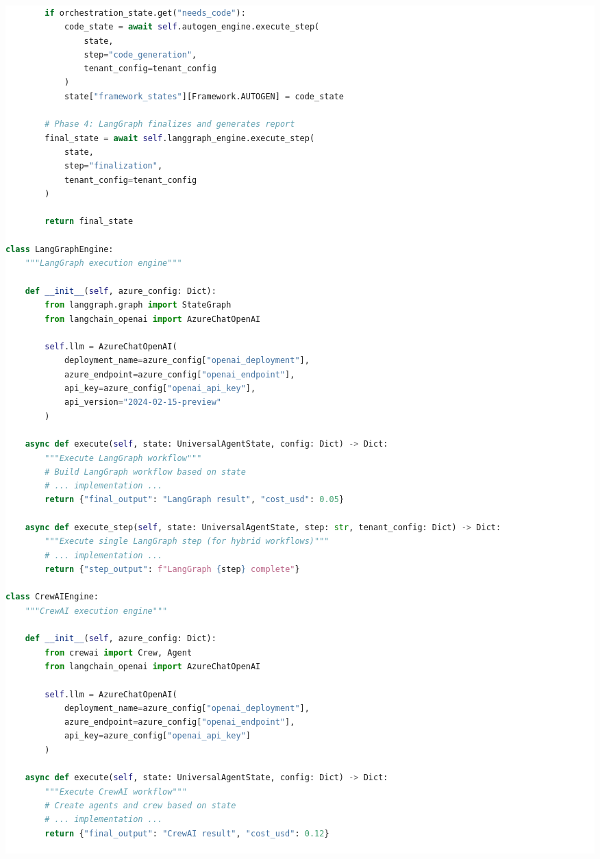 ```python
        if orchestration_state.get("needs_code"):
            code_state = await self.autogen_engine.execute_step(
                state,
                step="code_generation",
                tenant_config=tenant_config
            )
            state["framework_states"][Framework.AUTOGEN] = code_state
        
        # Phase 4: LangGraph finalizes and generates report
        final_state = await self.langgraph_engine.execute_step(
            state,
            step="finalization",
            tenant_config=tenant_config
        )
        
        return final_state

class LangGraphEngine:
    """LangGraph execution engine"""
    
    def __init__(self, azure_config: Dict):
        from langgraph.graph import StateGraph
        from langchain_openai import AzureChatOpenAI
        
        self.llm = AzureChatOpenAI(
            deployment_name=azure_config["openai_deployment"],
            azure_endpoint=azure_config["openai_endpoint"],
            api_key=azure_config["openai_api_key"],
            api_version="2024-02-15-preview"
        )
    
    async def execute(self, state: UniversalAgentState, config: Dict) -> Dict:
        """Execute LangGraph workflow"""
        # Build LangGraph workflow based on state
        # ... implementation ...
        return {"final_output": "LangGraph result", "cost_usd": 0.05}
    
    async def execute_step(self, state: UniversalAgentState, step: str, tenant_config: Dict) -> Dict:
        """Execute single LangGraph step (for hybrid workflows)"""
        # ... implementation ...
        return {"step_output": f"LangGraph {step} complete"}

class CrewAIEngine:
    """CrewAI execution engine"""
    
    def __init__(self, azure_config: Dict):
        from crewai import Crew, Agent
        from langchain_openai import AzureChatOpenAI
        
        self.llm = AzureChatOpenAI(
            deployment_name=azure_config["openai_deployment"],
            azure_endpoint=azure_config["openai_endpoint"],
            api_key=azure_config["openai_api_key"]
        )
    
    async def execute(self, state: UniversalAgentState, config: Dict) -> Dict:
        """Execute CrewAI workflow"""
        # Create agents and crew based on state
        # ... implementation ...
        return {"final_output": "CrewAI result", "cost_usd": 0.12}
    
```